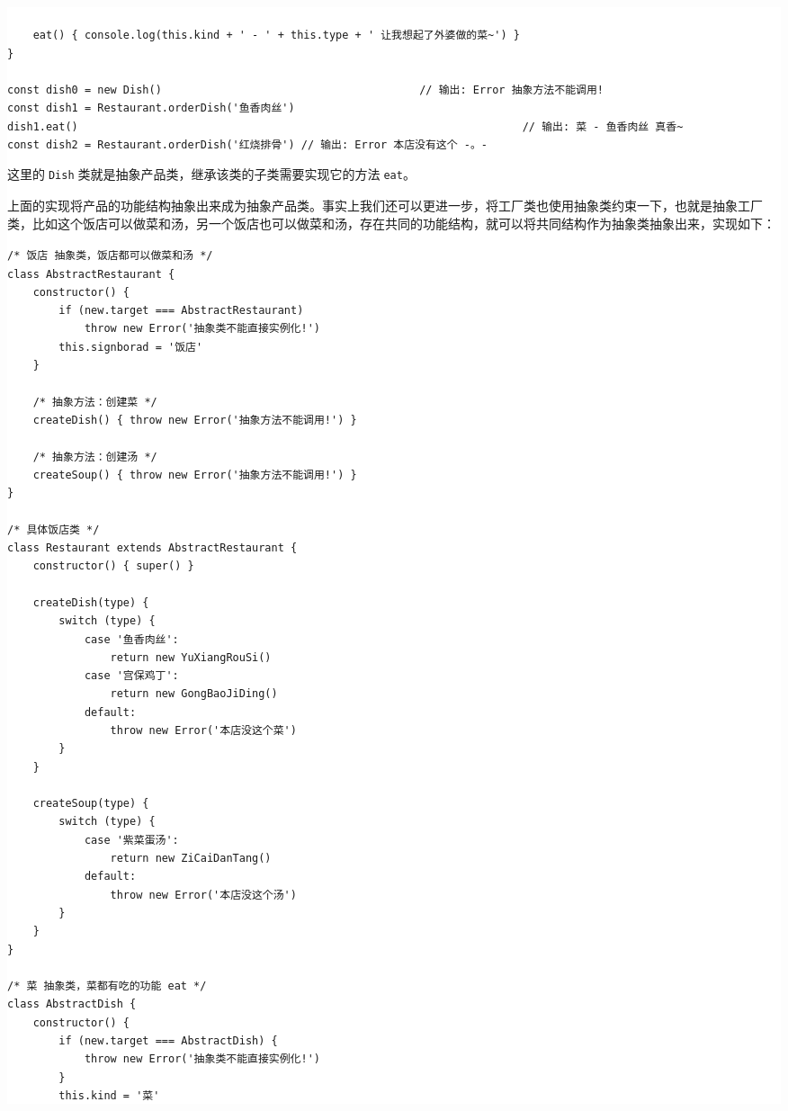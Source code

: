 ```
    
    eat() { console.log(this.kind + ' - ' + this.type + ' 让我想起了外婆做的菜~') }
}

const dish0 = new Dish()  										// 输出: Error 抽象方法不能调用!
const dish1 = Restaurant.orderDish('鱼香肉丝')
dish1.eat()																		// 输出: 菜 - 鱼香肉丝 真香~
const dish2 = Restaurant.orderDish('红烧排骨') // 输出: Error 本店没有这个 -。-

```

这里的 `Dish` 类就是抽象产品类，继承该类的子类需要实现它的方法 `eat`。

上面的实现将产品的功能结构抽象出来成为抽象产品类。事实上我们还可以更进一步，将工厂类也使用抽象类约束一下，也就是抽象工厂类，比如这个饭店可以做菜和汤，另一个饭店也可以做菜和汤，存在共同的功能结构，就可以将共同结构作为抽象类抽象出来，实现如下：

```
/* 饭店 抽象类，饭店都可以做菜和汤 */
class AbstractRestaurant {
    constructor() {
        if (new.target === AbstractRestaurant)
            throw new Error('抽象类不能直接实例化!')
        this.signborad = '饭店'
    }
    
    /* 抽象方法：创建菜 */
    createDish() { throw new Error('抽象方法不能调用!') }
    
    /* 抽象方法：创建汤 */
    createSoup() { throw new Error('抽象方法不能调用!') }
}

/* 具体饭店类 */
class Restaurant extends AbstractRestaurant {
    constructor() { super() }
    
    createDish(type) {
        switch (type) {
            case '鱼香肉丝':
                return new YuXiangRouSi()
            case '宫保鸡丁':
                return new GongBaoJiDing()
            default:
                throw new Error('本店没这个菜')
        }
    }
    
    createSoup(type) {
        switch (type) {
            case '紫菜蛋汤':
                return new ZiCaiDanTang()
            default:
                throw new Error('本店没这个汤')
        }
    }
}

/* 菜 抽象类，菜都有吃的功能 eat */
class AbstractDish {
    constructor() {
        if (new.target === AbstractDish) {
            throw new Error('抽象类不能直接实例化!')
        }
        this.kind = '菜'
```